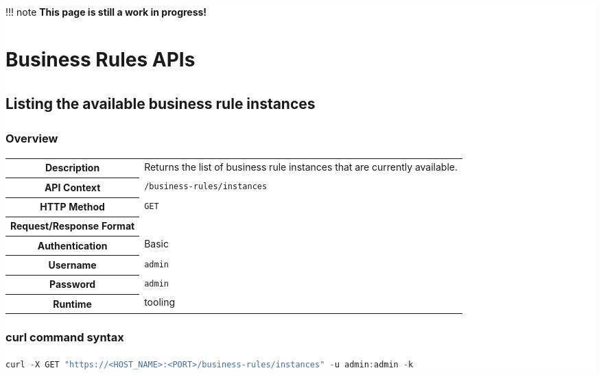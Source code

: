 !!! note
    **This page is still a work in progress!**

# Business Rules APIs

## Listing the available business rule instances

### Overview

<table>
<tbody>
<tr class="odd">
<th>Description</th>
<td>Returns the list of business rule instances that are currently available.</td>
</tr>
<tr class="even">
<th>API Context</th>
<td><code>/business-rules/instances</code></td>
</tr>
<tr class="odd">
<th>HTTP Method</th>
<td><code>GET</code></td>
</tr>
<tr class="even">
<th>Request/Response Format</th>
<td><br />
</td>
</tr>
<tr class="odd">
<th>Authentication</th>
<td>Basic</td>
</tr>
<tr class="even">
<th>Username</th>
<td><code>admin</code></td>
</tr>
<tr class="odd">
<th>Password</th>
<td><code>admin</code></td>
</tr>
<tr class="even">
<th>Runtime</th>
<td>tooling</td>
</tr>
</tbody>
</table>

### curl command syntax

``` java
curl -X GET "https://<HOST_NAME>:<PORT>/business-rules/instances" -u admin:admin -k
```
